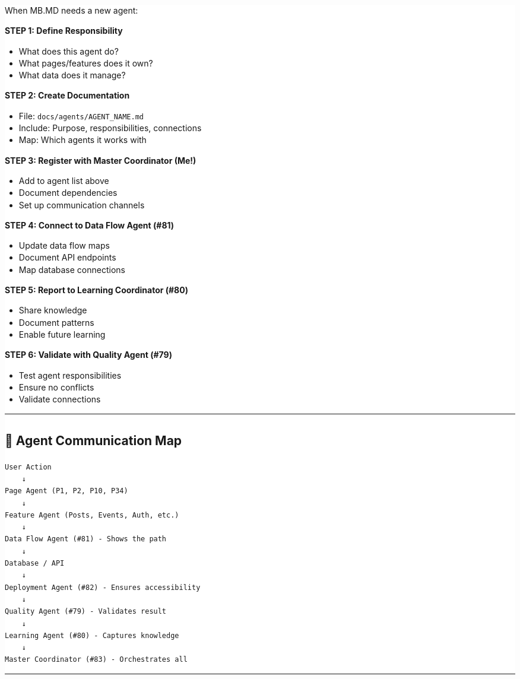 When MB.MD needs a new agent:

**STEP 1: Define Responsibility**
- What does this agent do?
- What pages/features does it own?
- What data does it manage?

**STEP 2: Create Documentation**
- File: `docs/agents/AGENT_NAME.md`
- Include: Purpose, responsibilities, connections
- Map: Which agents it works with

**STEP 3: Register with Master Coordinator (Me!)**
- Add to agent list above
- Document dependencies
- Set up communication channels

**STEP 4: Connect to Data Flow Agent (#81)**
- Update data flow maps
- Document API endpoints
- Map database connections

**STEP 5: Report to Learning Coordinator (#80)**
- Share knowledge
- Document patterns
- Enable future learning

**STEP 6: Validate with Quality Agent (#79)**
- Test agent responsibilities
- Ensure no conflicts
- Validate connections

---

## 🎯 Agent Communication Map

```
User Action
    ↓
Page Agent (P1, P2, P10, P34)
    ↓
Feature Agent (Posts, Events, Auth, etc.)
    ↓
Data Flow Agent (#81) - Shows the path
    ↓
Database / API
    ↓
Deployment Agent (#82) - Ensures accessibility
    ↓
Quality Agent (#79) - Validates result
    ↓
Learning Agent (#80) - Captures knowledge
    ↓
Master Coordinator (#83) - Orchestrates all
```

---